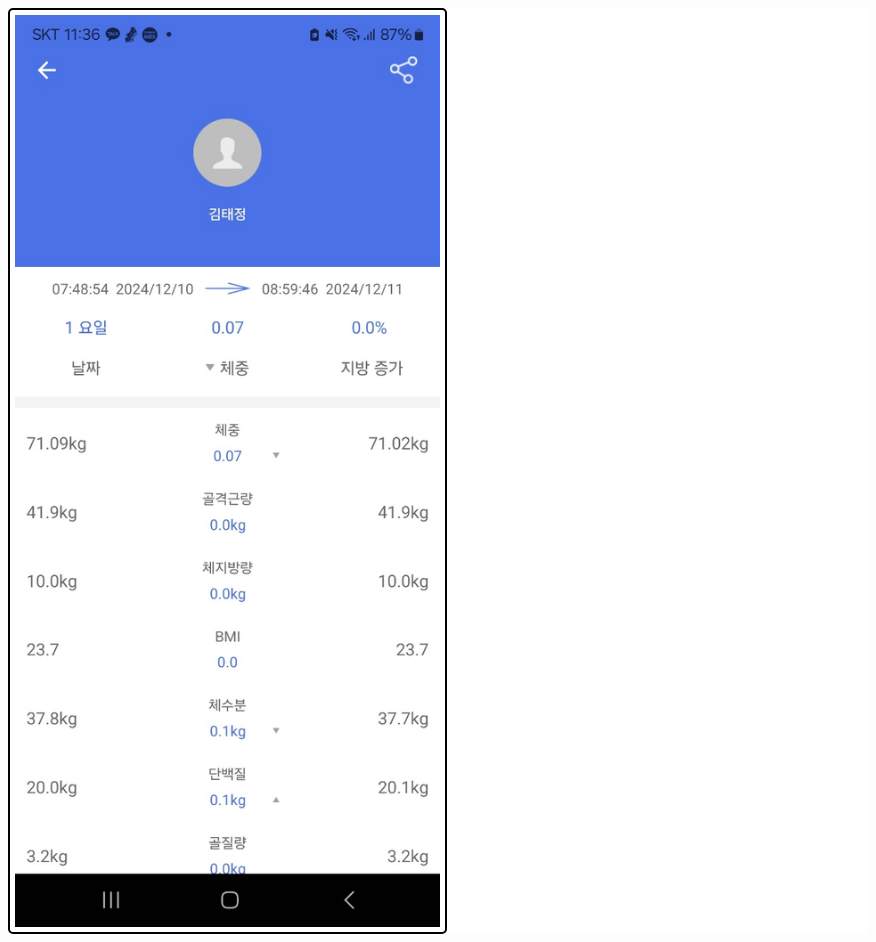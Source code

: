 <div style="display: grid; grid-template-columns: repeat(2, 1fr); gap: 10px;">
  <img src="/images/1210인바디1.jpg" alt="운동" style="border: 2px solid #000; border-radius: 5px; padding: 5px; width: 100%; height: auto;">